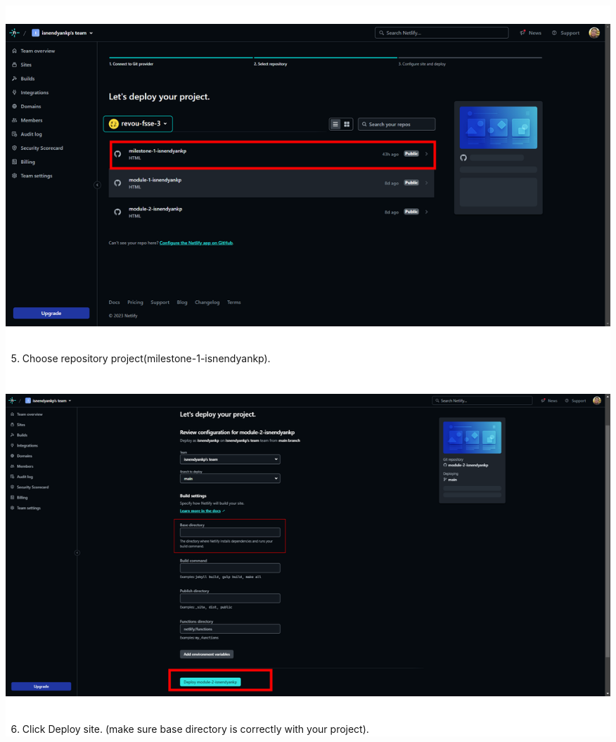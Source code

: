 <img style="padding-bottom: 2%; padding-top: 3%;" width="100%" src="Deployment Prosess\DNetlify 5.png" alt="Deploy Netlify">

5. Choose repository project(milestone-1-isnendyankp).

<img style="padding-bottom: 2%; padding-top: 3%;" width="100%" src="Deployment Prosess\DNetlify 6.png" alt="Deploy Netlify">

6. Click Deploy site. (make sure base directory is correctly with your project).

